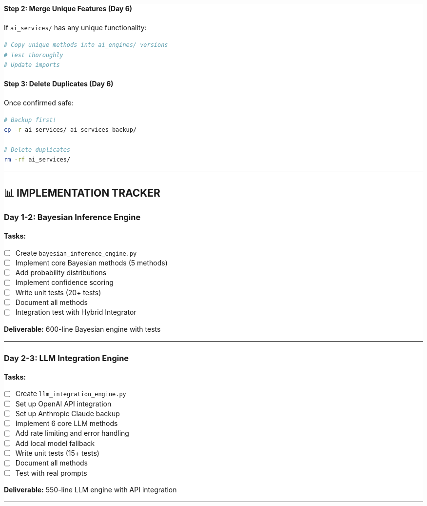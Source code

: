 #### **Step 2: Merge Unique Features (Day 6)**
If `ai_services/` has any unique functionality:
```python
# Copy unique methods into ai_engines/ versions
# Test thoroughly
# Update imports
```

#### **Step 3: Delete Duplicates (Day 6)**
Once confirmed safe:
```bash
# Backup first!
cp -r ai_services/ ai_services_backup/

# Delete duplicates
rm -rf ai_services/
```

---

## 📊 IMPLEMENTATION TRACKER

### **Day 1-2: Bayesian Inference Engine**

**Tasks:**
- [  ] Create `bayesian_inference_engine.py`
- [  ] Implement core Bayesian methods (5 methods)
- [  ] Add probability distributions
- [  ] Implement confidence scoring
- [  ] Write unit tests (20+ tests)
- [  ] Document all methods
- [  ] Integration test with Hybrid Integrator

**Deliverable:** 600-line Bayesian engine with tests

---

### **Day 2-3: LLM Integration Engine**

**Tasks:**
- [  ] Create `llm_integration_engine.py`
- [  ] Set up OpenAI API integration
- [  ] Set up Anthropic Claude backup
- [  ] Implement 6 core LLM methods
- [  ] Add rate limiting and error handling
- [  ] Add local model fallback
- [  ] Write unit tests (15+ tests)
- [  ] Document all methods
- [  ] Test with real prompts

**Deliverable:** 550-line LLM engine with API integration

---
